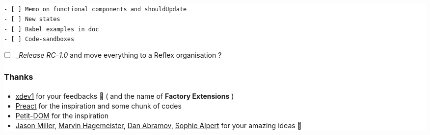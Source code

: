 	- [ ] Memo on functional components and shouldUpdate
	- [ ] New states
	- [ ] Babel examples in doc
	- [ ] Code-sandboxes
- [ ] __Release RC-1.0_ and move everything to a Reflex organisation ?

[//]: # (#### Next, other subjects)
[//]: # (- [ ] Reflex store &#40;compatible with Preact and React&#41;)
[//]: # (- [ ] Reflex router &#40;compatible with Preact and React&#41;)
[//]: # (- [ ] Reflex Run with SSR ?)
[//]: # (- [ ] Reflex UIKit ?)


### Thanks

- [xdev1](https://github.com/xdev1) for your feedbacks 🙌 ( and the name of __Factory Extensions__ )
- [Preact](https://github.com/preactjs/preact) for the inspiration and some chunk of codes
- [Petit-DOM](https://github.com/yelouafi/petit-dom) for the inspiration
- [Jason Miller](https://github.com/developit), [Marvin Hagemeister](https://github.com/marvinhagemeister), [Dan Abramov](https://github.com/gaearon), [Sophie Alpert](https://github.com/sophiebits) for your amazing ideas 🙏
